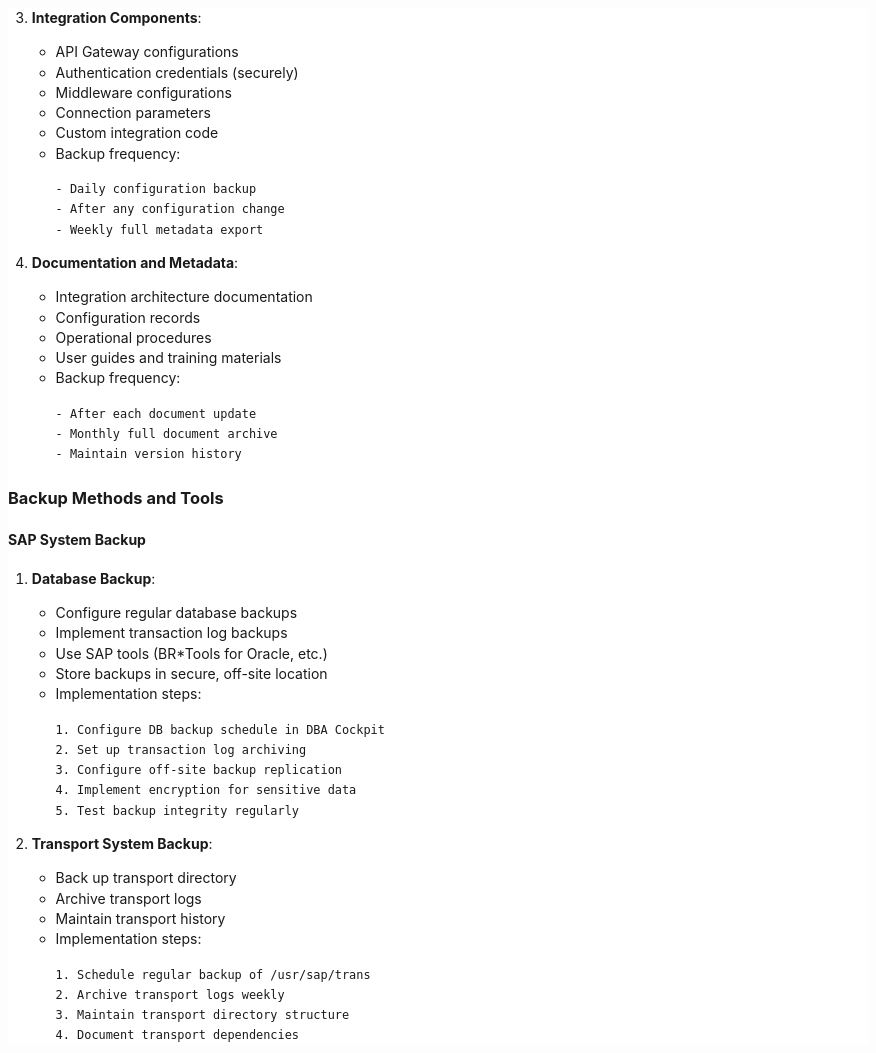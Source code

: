 3. **Integration Components**:
   - API Gateway configurations
   - Authentication credentials (securely)
   - Middleware configurations
   - Connection parameters
   - Custom integration code
   - Backup frequency:
     ```
     - Daily configuration backup
     - After any configuration change
     - Weekly full metadata export
     ```

4. **Documentation and Metadata**:
   - Integration architecture documentation
   - Configuration records
   - Operational procedures
   - User guides and training materials
   - Backup frequency:
     ```
     - After each document update
     - Monthly full document archive
     - Maintain version history
     ```

### Backup Methods and Tools

#### SAP System Backup

1. **Database Backup**:
   - Configure regular database backups
   - Implement transaction log backups
   - Use SAP tools (BR*Tools for Oracle, etc.)
   - Store backups in secure, off-site location
   - Implementation steps:
     ```
     1. Configure DB backup schedule in DBA Cockpit
     2. Set up transaction log archiving
     3. Configure off-site backup replication
     4. Implement encryption for sensitive data
     5. Test backup integrity regularly
     ```

2. **Transport System Backup**:
   - Back up transport directory
   - Archive transport logs
   - Maintain transport history
   - Implementation steps:
     ```
     1. Schedule regular backup of /usr/sap/trans
     2. Archive transport logs weekly
     3. Maintain transport directory structure
     4. Document transport dependencies
     ```
